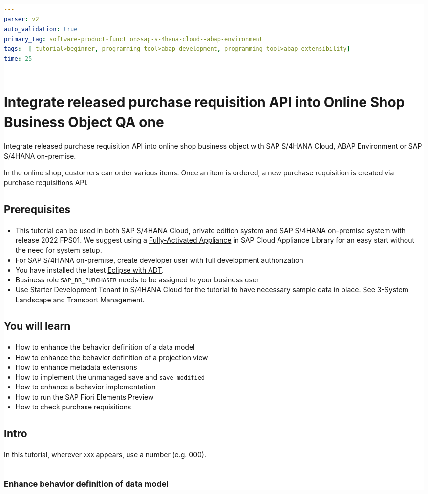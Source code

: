 ```yaml
---
parser: v2
auto_validation: true
primary_tag: software-product-function>sap-s-4hana-cloud--abap-environment
tags:  [ tutorial>beginner, programming-tool>abap-development, programming-tool>abap-extensibility]
time: 25
--- 
```

 
# Integrate released purchase requisition API into Online Shop Business Object QA one
 Integrate released purchase requisition API into online shop business object with SAP S/4HANA Cloud, ABAP Environment or SAP S/4HANA on-premise.
 
In the online shop, customers can order various items. Once an item is ordered, a new purchase requisition is created via purchase requisitions API.


## Prerequisites  
- This tutorial can be used in both SAP S/4HANA Cloud, private edition system and SAP S/4HANA on-premise system with release 2022 FPS01. We suggest using a [Fully-Activated Appliance](https://blogs.sap.com/2018/12/12/sap-s4hana-fully-activated-appliance-create-your-sap-s4hana-1809-system-in-a-fraction-of-the-usual-setup-time/) in SAP Cloud Appliance Library for an easy start without the need for system setup.
- For SAP S/4HANA on-premise, create developer user with full development authorization 
- You have installed the latest [Eclipse with ADT](abap-install-adt).
- Business role `SAP_BR_PURCHASER` needs to be assigned to your business user
- Use Starter Development Tenant in S/4HANA Cloud for the tutorial to have necessary sample data in place. See [3-System Landscape and Transport Management](https://help.sap.com/docs/SAP_S4HANA_CLOUD/a630d57fc5004c6383e7a81efee7a8bb/e022623ec1fc4d61abb398e411670200.html?state=DRAFT&version=2208.503).


## You will learn  
- How to enhance the behavior definition of a data model 
- How to enhance the behavior definition of a projection view
- How to enhance metadata extensions
- How to implement the unmanaged save and `save_modified`
- How to enhance a behavior implementation 
- How to run the SAP Fiori Elements Preview 
- How to check purchase requisitions 

## Intro
In this tutorial, wherever `XXX` appears, use a number (e.g. 000).

---


### Enhance behavior definition of data model 
